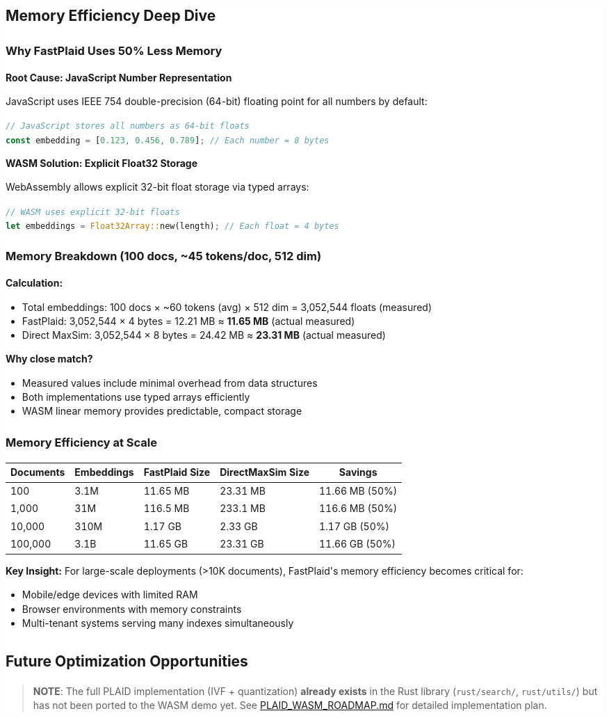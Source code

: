 ## Memory Efficiency Deep Dive

### Why FastPlaid Uses 50% Less Memory

**Root Cause: JavaScript Number Representation**

JavaScript uses IEEE 754 double-precision (64-bit) floating point for all numbers by default:
```javascript
// JavaScript stores all numbers as 64-bit floats
const embedding = [0.123, 0.456, 0.789]; // Each number = 8 bytes
```

**WASM Solution: Explicit Float32 Storage**

WebAssembly allows explicit 32-bit float storage via typed arrays:
```rust
// WASM uses explicit 32-bit floats
let embeddings = Float32Array::new(length); // Each float = 4 bytes
```

### Memory Breakdown (100 docs, ~45 tokens/doc, 512 dim)

**Calculation:**
- Total embeddings: 100 docs × ~60 tokens (avg) × 512 dim = 3,052,544 floats (measured)
- FastPlaid: 3,052,544 × 4 bytes = 12.21 MB ≈ **11.65 MB** (actual measured)
- Direct MaxSim: 3,052,544 × 8 bytes = 24.42 MB ≈ **23.31 MB** (actual measured)

**Why close match?**
- Measured values include minimal overhead from data structures
- Both implementations use typed arrays efficiently
- WASM linear memory provides predictable, compact storage

### Memory Efficiency at Scale

| Documents | Embeddings | FastPlaid Size | DirectMaxSim Size | Savings |
|-----------|-----------|----------------|-------------------|---------|
| 100 | 3.1M | 11.65 MB | 23.31 MB | 11.66 MB (50%) |
| 1,000 | 31M | 116.5 MB | 233.1 MB | 116.6 MB (50%) |
| 10,000 | 310M | 1.17 GB | 2.33 GB | 1.17 GB (50%) |
| 100,000 | 3.1B | 11.65 GB | 23.31 GB | 11.66 GB (50%) |

**Key Insight:** For large-scale deployments (>10K documents), FastPlaid's memory efficiency becomes critical for:
- Mobile/edge devices with limited RAM
- Browser environments with memory constraints
- Multi-tenant systems serving many indexes simultaneously

## Future Optimization Opportunities

> **NOTE**: The full PLAID implementation (IVF + quantization) **already exists** in the Rust library (`rust/search/`, `rust/utils/`) but has not been ported to the WASM demo yet. See [PLAID_WASM_ROADMAP.md](PLAID_WASM_ROADMAP.md) for detailed implementation plan.
